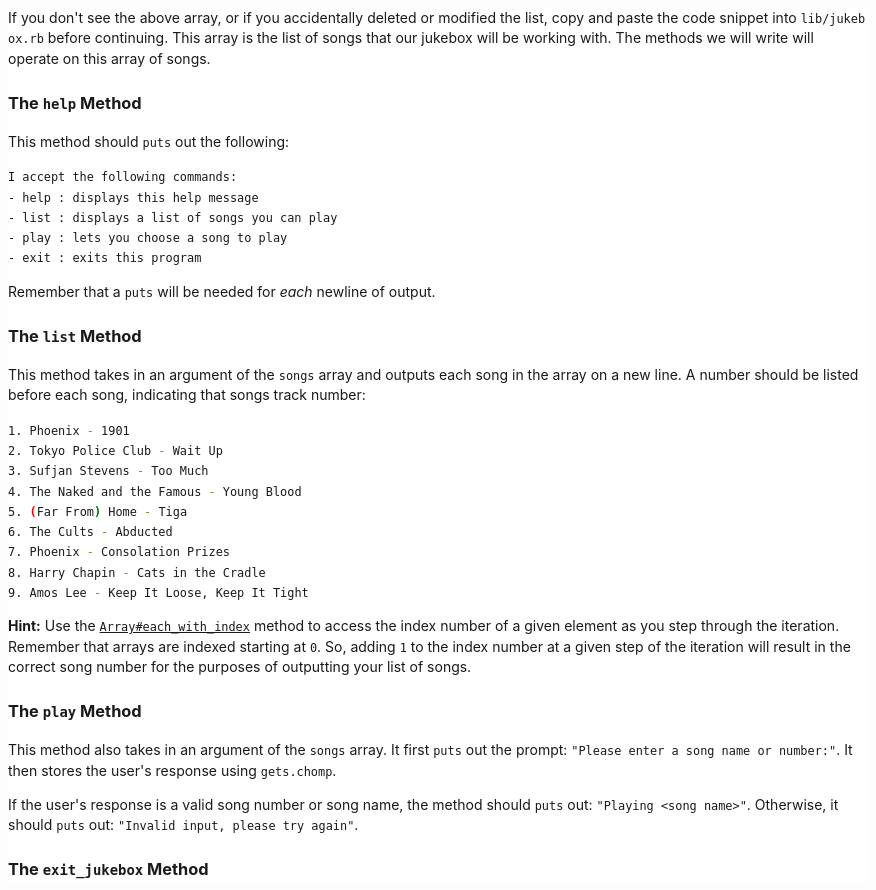 If you don't see the above array, or if you accidentally deleted or modified the
list, copy and paste the code snippet into `lib/jukebox.rb` before continuing.
This array is the list of songs that our jukebox will be working with. The
methods we will write will operate on this array of songs.

### The `help` Method

This method should `puts` out the following:

```bash
I accept the following commands:
- help : displays this help message
- list : displays a list of songs you can play
- play : lets you choose a song to play
- exit : exits this program
```

Remember that a `puts` will be needed for _each_ newline of output.

### The `list` Method

This method takes in an argument of the `songs` array and outputs each song in
the array on a new line. A number should be listed before each song, indicating
that songs track number:

```bash
1. Phoenix - 1901
2. Tokyo Police Club - Wait Up
3. Sufjan Stevens - Too Much
4. The Naked and the Famous - Young Blood
5. (Far From) Home - Tiga
6. The Cults - Abducted
7. Phoenix - Consolation Prizes
8. Harry Chapin - Cats in the Cradle
9. Amos Lee - Keep It Loose, Keep It Tight
```

**Hint:** Use the [`Array#each_with_index`][each_with] method to access the
index number of a given element as you step through the iteration. Remember that
arrays are indexed starting at `0`. So, adding `1` to the index number at a
given step of the iteration will result in the correct song number for the
purposes of outputting your list of songs.

### The `play` Method

This method also takes in an argument of the `songs` array. It first `puts` out
the prompt: `"Please enter a song name or number:"`. It then stores the user's
response using `gets.chomp`.

If the user's response is a valid song number or song name, the method should
`puts` out: `"Playing <song name>"`. Otherwise, it should `puts` out:
`"Invalid input, please try again"`.

### The `exit_jukebox` Method


[loops]: https://ruby-doc.org/core-2.5.0/doc/syntax/control_expressions_rdoc.html
[each_with]: https://ruby-doc.org/core-2.6.2/Enumerable.html#method-i-each_with_index
[chomp]: https://ruby-doc.org/core-2.5.0/String.html#method-i-chomp
[strip]: https://ruby-doc.org/core-2.5.0/String.html#method-i-strip
[shebang]: https://en.wikipedia.org/wiki/Shebang_(Unix)
[stub]: https://relishapp.com/rspec/rspec-mocks/v/3-8/docs